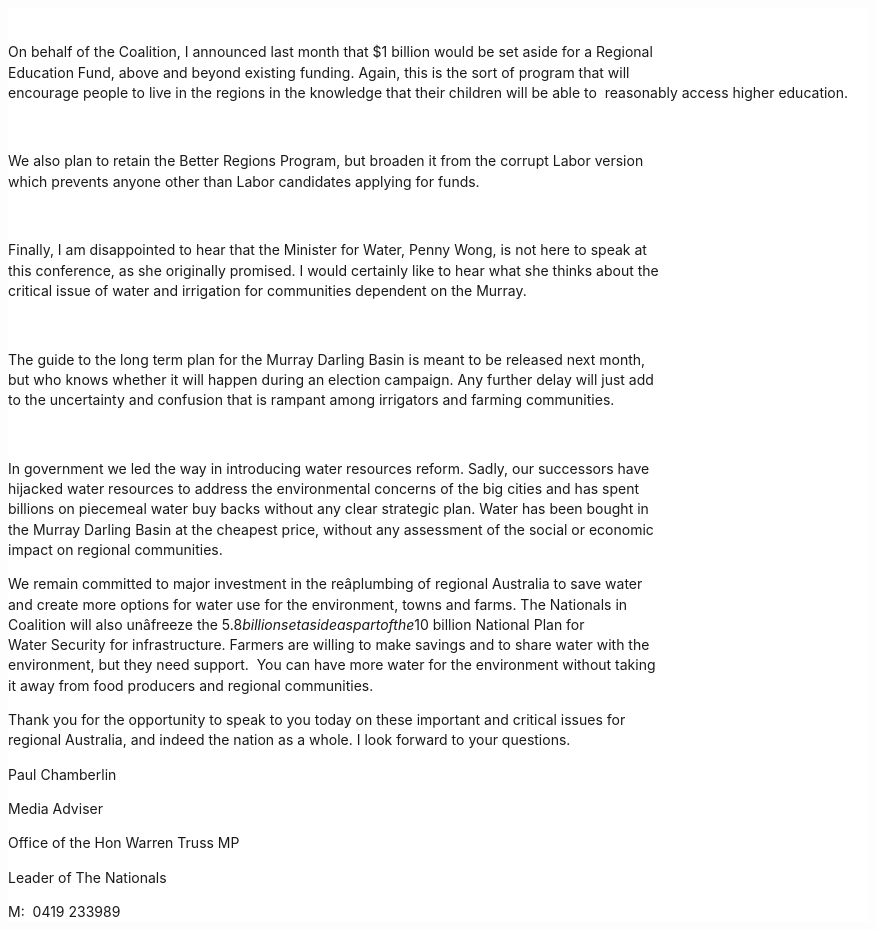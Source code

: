   

 On behalf of the Coalition, I announced last month that $1 billion would be set aside for a Regional  Education Fund, above and beyond existing funding. Again, this is the sort of program that will  encourage people to live in the regions in the knowledge that their children will be able to  reasonably access higher education.   

  

 We also plan to retain the Better Regions Program, but broaden it from the corrupt Labor version  which prevents anyone other than Labor candidates applying for funds. 

  

 Finally, I am disappointed to hear that the Minister for Water, Penny Wong, is not here to speak at  this conference, as she originally promised. I would certainly like to hear what she thinks about the  critical issue of water and irrigation for communities dependent on the Murray. 

  

 The guide to the long term plan for the Murray Darling Basin is meant to be released next month,  but who knows whether it will happen during an election campaign. Any further delay will just add  to the uncertainty and confusion that is rampant among irrigators and farming communities. 

  

 In government we led the way in introducing water resources reform. Sadly, our successors have  hijacked water resources to address the environmental concerns of the big cities and has spent  billions on piecemeal water buy backs without any clear strategic plan. Water has been bought in  the Murray Darling Basin at the cheapest price, without any assessment of the social or economic  impact on regional communities. 

 We remain committed to major investment in the reâplumbing of regional Australia to save water  and create more options for water use for the environment, towns and farms. The Nationals in  Coalition will also unâfreeze the $5.8 billion set aside as part of the $10 billion National Plan for  Water Security for infrastructure. Farmers are willing to make savings and to share water with the  environment, but they need support.  You can have more water for the environment without taking  it away from food producers and regional communities. 

 Thank you for the opportunity to speak to you today on these important and critical issues for  regional Australia, and indeed the nation as a whole. I look forward to your questions. 

 Paul Chamberlin 

 Media Adviser 

 Office of the Hon Warren Truss MP 

 Leader of The Nationals 

 M:  0419 233989 

